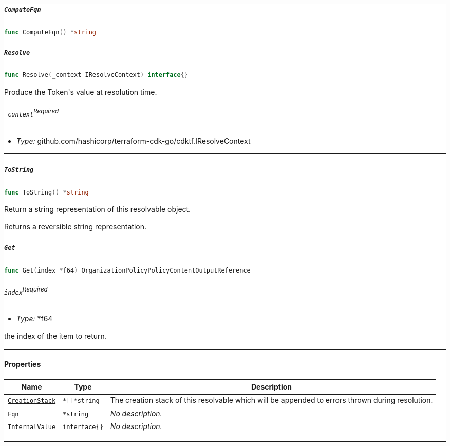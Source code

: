 ##### `ComputeFqn` <a name="ComputeFqn" id="@cdktf/provider-spotinst.organizationPolicy.OrganizationPolicyPolicyContentList.computeFqn"></a>

```go
func ComputeFqn() *string
```

##### `Resolve` <a name="Resolve" id="@cdktf/provider-spotinst.organizationPolicy.OrganizationPolicyPolicyContentList.resolve"></a>

```go
func Resolve(_context IResolveContext) interface{}
```

Produce the Token's value at resolution time.

###### `_context`<sup>Required</sup> <a name="_context" id="@cdktf/provider-spotinst.organizationPolicy.OrganizationPolicyPolicyContentList.resolve.parameter._context"></a>

- *Type:* github.com/hashicorp/terraform-cdk-go/cdktf.IResolveContext

---

##### `ToString` <a name="ToString" id="@cdktf/provider-spotinst.organizationPolicy.OrganizationPolicyPolicyContentList.toString"></a>

```go
func ToString() *string
```

Return a string representation of this resolvable object.

Returns a reversible string representation.

##### `Get` <a name="Get" id="@cdktf/provider-spotinst.organizationPolicy.OrganizationPolicyPolicyContentList.get"></a>

```go
func Get(index *f64) OrganizationPolicyPolicyContentOutputReference
```

###### `index`<sup>Required</sup> <a name="index" id="@cdktf/provider-spotinst.organizationPolicy.OrganizationPolicyPolicyContentList.get.parameter.index"></a>

- *Type:* *f64

the index of the item to return.

---


#### Properties <a name="Properties" id="Properties"></a>

| **Name** | **Type** | **Description** |
| --- | --- | --- |
| <code><a href="#@cdktf/provider-spotinst.organizationPolicy.OrganizationPolicyPolicyContentList.property.creationStack">CreationStack</a></code> | <code>*[]*string</code> | The creation stack of this resolvable which will be appended to errors thrown during resolution. |
| <code><a href="#@cdktf/provider-spotinst.organizationPolicy.OrganizationPolicyPolicyContentList.property.fqn">Fqn</a></code> | <code>*string</code> | *No description.* |
| <code><a href="#@cdktf/provider-spotinst.organizationPolicy.OrganizationPolicyPolicyContentList.property.internalValue">InternalValue</a></code> | <code>interface{}</code> | *No description.* |

---